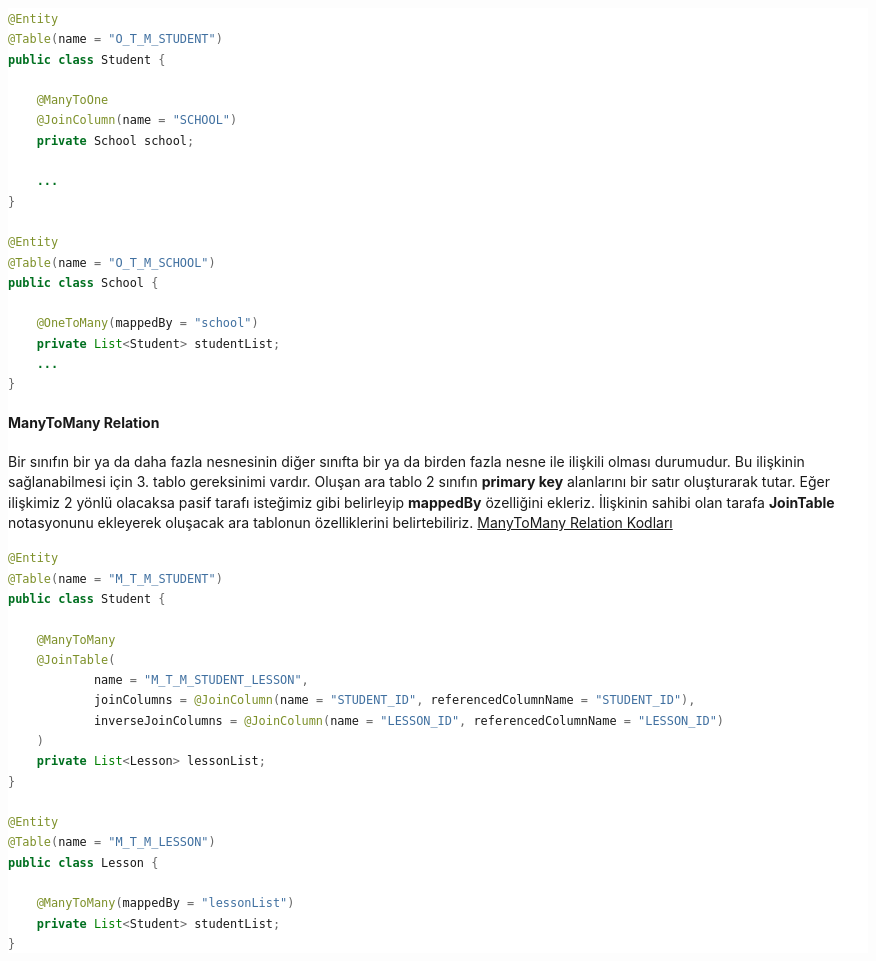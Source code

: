 ```java
@Entity
@Table(name = "O_T_M_STUDENT")
public class Student {

    @ManyToOne
    @JoinColumn(name = "SCHOOL")
    private School school;

    ...
}

@Entity
@Table(name = "O_T_M_SCHOOL")
public class School {

    @OneToMany(mappedBy = "school")
    private List<Student> studentList;
    ...
}
```

#### ManyToMany Relation

Bir sınıfın bir ya da daha fazla nesnesinin diğer sınıfta bir ya da birden fazla nesne ile ilişkili olması durumudur. Bu ilişkinin sağlanabilmesi için 3. tablo gereksinimi vardır. Oluşan ara tablo 2 sınıfın **primary key** alanlarını bir satır oluşturarak tutar. Eğer ilişkimiz 2 yönlü olacaksa pasif tarafı isteğimiz gibi belirleyip **mappedBy** özelliğini ekleriz. İlişkinin sahibi olan tarafa **JoinTable** notasyonunu ekleyerek oluşacak ara tablonun özelliklerini belirtebiliriz.
[ManyToMany Relation Kodları](https://github.com/onurkuruu/jpa-basics/tree/master/src/main/java/com/oonurkuru/jpa/domains/Relations/ManyToMany)
```java
@Entity
@Table(name = "M_T_M_STUDENT")
public class Student {

    @ManyToMany
    @JoinTable(
            name = "M_T_M_STUDENT_LESSON",
            joinColumns = @JoinColumn(name = "STUDENT_ID", referencedColumnName = "STUDENT_ID"),
            inverseJoinColumns = @JoinColumn(name = "LESSON_ID", referencedColumnName = "LESSON_ID")
    )
    private List<Lesson> lessonList;
}

@Entity
@Table(name = "M_T_M_LESSON")
public class Lesson {

    @ManyToMany(mappedBy = "lessonList")
    private List<Student> studentList;
}
```
